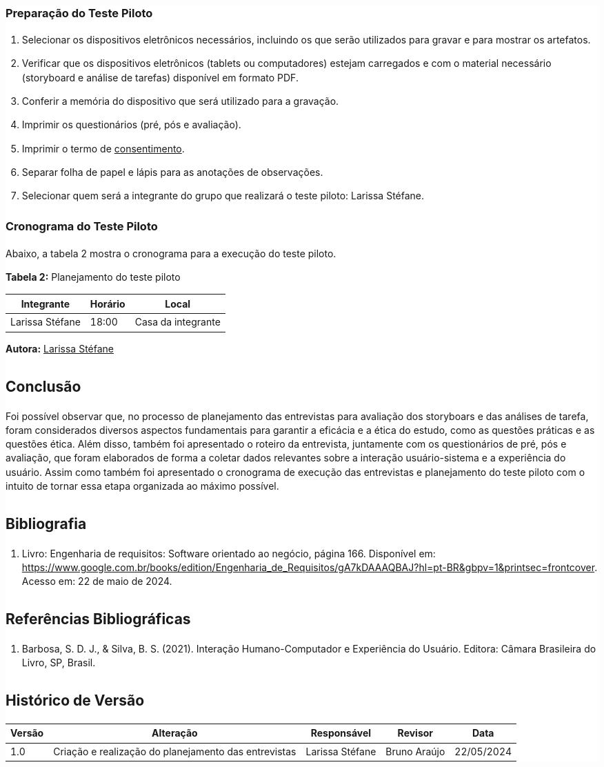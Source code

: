 ### Preparação do Teste Piloto

1. Selecionar os dispositivos eletrônicos necessários, incluindo os que serão utilizados para gravar e para mostrar os artefatos.

2. Verificar que os dispositivos eletrônicos (tablets ou computadores) estejam carregados e com o material necessário (storyboard e análise de tarefas) disponível em formato PDF.

3. Conferir a memória do dispositivo que será utilizado para a gravação.

4. Imprimir os questionários (pré, pós e avaliação).

5. Imprimir o termo de [consentimento](ignore/termoConsentimento.md).

6. Separar folha de papel e lápis para as anotações de observações.

7. Selecionar quem será a integrante do grupo que realizará o teste piloto: Larissa Stéfane.

### Cronograma do Teste Piloto

Abaixo, a tabela 2 mostra o cronograma para a execução do teste piloto.

**Tabela 2:** Planejamento do teste piloto

| Integrante | Horário | Local |
| - | - | - |
| Larissa Stéfane | 18:00 | Casa da integrante |

**Autora:** [Larissa Stéfane](https://github.com/SkywalkerSupreme)



## Conclusão

Foi possível observar que, no processo de planejamento das entrevistas para avaliação dos storyboars e das análises de tarefa, foram considerados diversos aspectos fundamentais para garantir a eficácia e a ética do estudo, como as questões práticas e as questões ética. Além disso, também foi apresentado o roteiro da entrevista, juntamente com os questionários de pré, pós e avaliação, que foram elaborados de forma a coletar dados relevantes sobre a interação usuário-sistema e a experiência do usuário. Assim como também foi apresentado o cronograma de execução das entrevistas e planejamento do teste piloto com o intuito de tornar essa etapa organizada ao máximo possível.

## Bibliografia

1. Livro: Engenharia de requisitos: Software orientado ao negócio, página 166. Disponível em: https://www.google.com.br/books/edition/Engenharia_de_Requisitos/gA7kDAAAQBAJ?hl=pt-BR&gbpv=1&printsec=frontcover. Acesso em: 22 de maio de 2024.


## Referências Bibliográficas

1. Barbosa, S. D. J., & Silva, B. S. (2021). Interação Humano-Computador e Experiência do Usuário. Editora: Câmara Brasileira do Livro, SP, Brasil.

## Histórico de Versão
| Versão | Alteração | Responsável | Revisor | Data |
| - | - | - | - | - |
| 1.0 | Criação e realização do planejamento das entrevistas | Larissa Stéfane | Bruno Araújo | 22/05/2024 |
